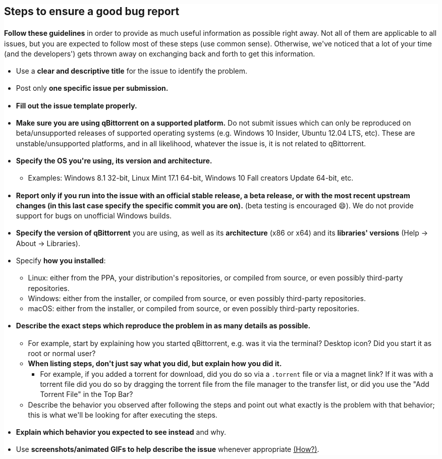 ## Steps to ensure a good bug report

**Follow these guidelines** in order to provide as much useful information as possible right away. Not all of them are applicable to all issues, but you are expected to follow most of these steps (use common sense).
Otherwise, we've noticed that a lot of your time (and the developers') gets thrown away on exchanging back and forth to get this information.

*   Use a **clear and descriptive title** for the issue to identify the problem.

*   Post only **one specific issue per submission.**

*   **Fill out the issue template properly.**

-   **Make sure you are using qBittorrent on a supported platform.** Do not submit issues which can only be reproduced on beta/unsupported releases of supported operating systems (e.g. Windows 10 Insider, Ubuntu 12.04 LTS, etc).
These are unstable/unsupported platforms, and in all likelihood, whatever the issue is, it is not related to qBittorrent.

*   **Specify the OS you're using, its version and architecture.**
    *   Examples: Windows 8.1 32-bit, Linux Mint 17.1 64-bit, Windows 10 Fall creators Update 64-bit, etc.


*   **Report only if you run into the issue with an official stable release, a beta release, or with the most recent upstream changes (in this last case specify the specific commit you are on).** (beta testing is encouraged :smile:). We do not provide support for bugs on unofficial Windows builds.

*   **Specify the version of qBittorrent** you are using, as well as its **architecture** (x86 or x64) and its **libraries' versions** (Help -> About -> Libraries).

*   Specify **how you installed**:
    -   Linux: either from the PPA, your distribution's repositories, or compiled from source, or even possibly third-party repositories.
    -   Windows: either from the installer, or compiled from source, or even possibly third-party repositories.
    -   macOS: either from the installer, or compiled from source, or even possibly third-party repositories.


*   **Describe the exact steps which reproduce the problem in as many details as possible.**
    -   For example, start by explaining how you started qBittorrent, e.g. was it via the terminal? Desktop icon? Did you start it as root or normal user?
    -   **When listing steps, don't just say what you did, but explain how you did it.**
        -   For example, if you added a torrent for download, did you do so via a `.torrent` file or via a magnet link? If it was with a torrent file did you do so by dragging the torrent file from the file manager to the transfer list, or did you use the "Add Torrent File" in the Top Bar?
    -   Describe the behavior you observed after following the steps and point out what exactly is the problem with that behavior; this is what we'll be looking for after executing the steps.


*   **Explain which behavior you expected to see instead** and why.

*   Use **screenshots/animated GIFs to help describe the issue** whenever appropriate [(How?)][attachments-howto-url].


[attachments-howto-url]: https://help.github.com/articles/file-attachments-on-issues-and-pull-requests
[builds-url]: https://sourceforge.net/projects/qbittorrent/files/
[coding-guidelines-url]: https://github.com/qbittorrent/qBittorrent/blob/master/CODING_GUIDELINES.md
[coding-guidelines-git-commit-message-url]: https://github.com/qbittorrent/qBittorrent/blob/master/CODING_GUIDELINES.md#10-git-commit-message
[commit-message-fix-issue-example-url]: https://github.com/qbittorrent/qBittorrent/commit/c07cd440cd46345297debb47cb260f8688975f50
[forum-url]: https://forum.qbittorrent.org/
[howto-report-bugs-url]: https://www.chiark.greenend.org.uk/~sgtatham/bugs.html
[how-to-translate-url]: https://github.com/qbittorrent/qBittorrent/wiki/How-to-translate-qBittorrent
[merging-vs-rebasing-url]: https://www.atlassian.com/git/tutorials/merging-vs-rebasing
[pull-request-list-url]: https://github.com/qbittorrent/qBittorrent/pulls
[python-url]: https://www.python.org/
[releases-url]: https://github.com/qbittorrent/qBittorrent/releases
[search-plugins-url]: https://github.com/qbittorrent/search-plugins
[wiki-url]: https://github.com/qbittorrent/qBittorrent/wiki